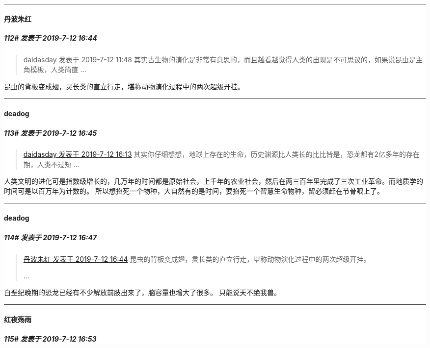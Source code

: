 





*****

####  丹波朱红  
##### 112#       发表于 2019-7-12 16:44



<blockquote>daidasday 发表于 2019-7-12 11:48
其实古生物的演化是非常有意思的，而且越看越觉得人类的出现是不可思议的，如果说昆虫是主角模板，人类简直 ...</blockquote>
昆虫的背板变成翅，灵长类的直立行走，堪称动物演化过程中的两次超级开挂。








*****

####  deadog  
##### 113#       发表于 2019-7-12 16:45



<blockquote><a href="httphttps://bbs.saraba1st.com/2b/forum.php?mod=redirect&amp;goto=findpost&amp;pid=44487961&amp;ptid=1845999" target="_blank">daidasday 发表于 2019-7-12 16:13</a>
其实你仔细想想，地球上存在的生命，历史渊源比人类长的比比皆是，恐龙都有2亿多年的存在期，人类不过短 ...</blockquote>
人类文明的进化可是指数级增长的，几万年的时间都是原始社会，上千年的农业社会，然后在两三百年里完成了三次工业革命。而地质学的时间可是以百万年为计数的。
所以想掐死一个物种，大自然有的是时间，要掐死一个智慧生命物种，留必须赶在节骨眼上了。







*****

####  deadog  
##### 114#       发表于 2019-7-12 16:47



<blockquote><a href="httphttps://bbs.saraba1st.com/2b/forum.php?mod=redirect&amp;goto=findpost&amp;pid=44488406&amp;ptid=1845999" target="_blank">丹波朱红 发表于 2019-7-12 16:44</a>
昆虫的背板变成翅，灵长类的直立行走，堪称动物演化过程中的两次超级开挂。


 ...</blockquote>
白垩纪晚期的恐龙已经有不少解放前肢出来了，脑容量也增大了很多。
只能说天不绝我兽。







*****

####  红夜殇雨  
##### 115#       发表于 2019-7-12 16:53
